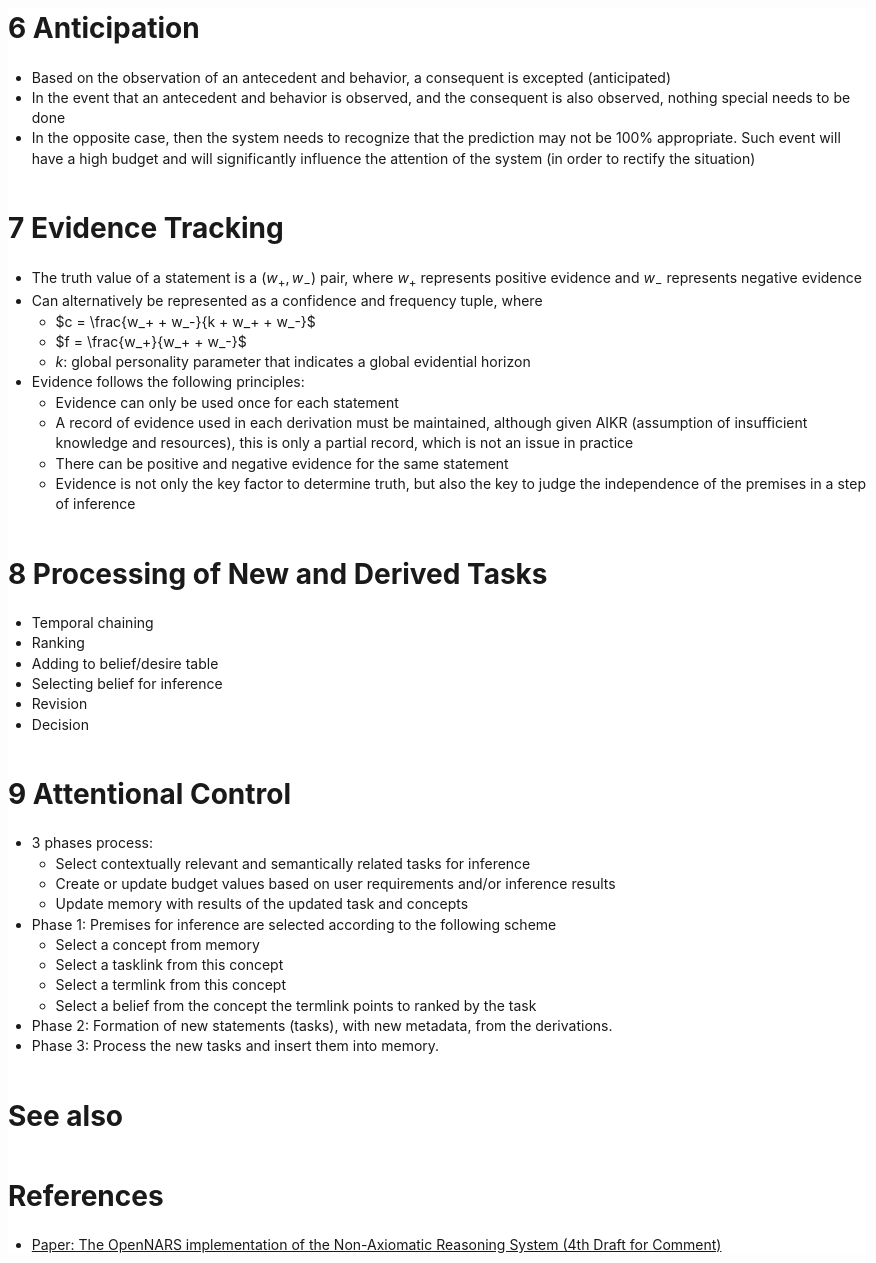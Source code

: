 # 6 Anticipation
* Based on the observation of an antecedent and behavior, a consequent is excepted (anticipated)
* In the event that an antecedent and behavior is observed, and the consequent is also observed, nothing special needs to be done
* In the opposite case, then the system needs to recognize that the prediction may not be 100% appropriate. Such event will have a high budget and will significantly influence the attention of the system (in order to rectify the situation)

# 7 Evidence Tracking
* The truth value of a statement is a $(w_+, w_-)$ pair, where $w_+$ represents positive evidence and $w_-$ represents negative evidence
* Can alternatively be represented as a confidence and frequency tuple, where
	* $c = \frac{w_+ + w_-}{k + w_+ + w_-}$
	* $f = \frac{w_+}{w_+ + w_-}$
	* $k$: global personality parameter that indicates a global evidential horizon
* Evidence follows the following principles:
	* Evidence can only be used once for each statement
	* A record of evidence used in each derivation must be maintained, although given AIKR (assumption of insufficient knowledge and resources), this is only a partial record, which is not an issue in practice
	* There can be positive and negative evidence for the same statement
	* Evidence is not only the key factor to determine truth, but also the key to judge the independence of the premises in a step of inference

# 8 Processing of New and Derived Tasks
* Temporal chaining
* Ranking
* Adding to belief/desire table
* Selecting belief for inference
* Revision
* Decision

# 9 Attentional Control
* 3 phases process:
	* Select contextually relevant and semantically related tasks for inference
	* Create or update budget values based on user requirements and/or inference results
	* Update memory with results of the updated task and concepts
* Phase 1: Premises for inference are selected according to the following scheme
	* Select a concept from memory
	* Select a tasklink from this concept
	* Select a termlink from this concept
	* Select a belief from the concept the termlink points to ranked by the task
* Phase 2: Formation of new statements (tasks), with new metadata, from the derivations.
* Phase 3: Process the new tasks and insert them into memory.

# See also

# References
* [Paper: The OpenNARS implementation of the Non-Axiomatic Reasoning System (4th Draft for Comment)](https://groups.google.com/forum/#!topic/open-nars/k7oGlT0UnqI)
